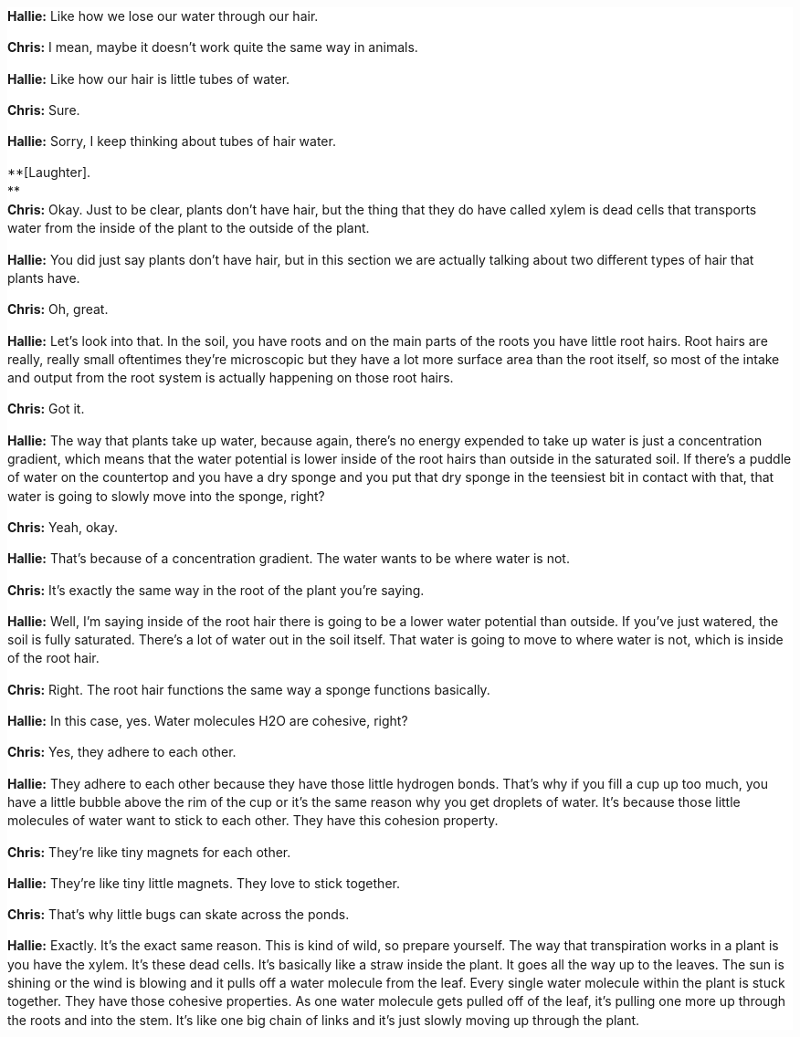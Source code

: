 **Hallie:** Like how we lose our water through our hair.  
  
**Chris:** I mean, maybe it doesn’t work quite the same way in animals.  
  
**Hallie:** Like how our hair is little tubes of water.  
  
**Chris:** Sure.  
  
**Hallie:** Sorry, I keep thinking about tubes of hair water.  
  
**\[Laughter\].  
**  
**Chris:** Okay. Just to be clear, plants don’t have hair, but the thing that they do have called xylem is dead cells that transports water from the inside of the plant to the outside of the plant.  
  
**Hallie:** You did just say plants don’t have hair, but in this section we are actually talking about two different types of hair that plants have.  
  
**Chris:** Oh, great.  
  
**Hallie:** Let’s look into that. In the soil, you have roots and on the main parts of the roots you have little root hairs. Root hairs are really, really small oftentimes they’re microscopic but they have a lot more surface area than the root itself, so most of the intake and output from the root system is actually happening on those root hairs.  
  
**Chris:** Got it.  
  
**Hallie:** The way that plants take up water, because again, there’s no energy expended to take up water is just a concentration gradient, which means that the water potential is lower inside of the root hairs than outside in the saturated soil. If there’s a puddle of water on the countertop and you have a dry sponge and you put that dry sponge in the teensiest bit in contact with that, that water is going to slowly move into the sponge, right?  
  
**Chris:** Yeah, okay.  
  
**Hallie:** That’s because of a concentration gradient. The water wants to be where water is not.  
  
**Chris:** It’s exactly the same way in the root of the plant you’re saying.  
  
**Hallie:** Well, I’m saying inside of the root hair there is going to be a lower water potential than outside. If you’ve just watered, the soil is fully saturated. There’s a lot of water out in the soil itself. That water is going to move to where water is not, which is inside of the root hair.  
  
**Chris:** Right. The root hair functions the same way a sponge functions basically.  
  
**Hallie:** In this case, yes. Water molecules H2O are cohesive, right?  
  
**Chris:** Yes, they adhere to each other.  
  
**Hallie:** They adhere to each other because they have those little hydrogen bonds. That’s why if you fill a cup up too much, you have a little bubble above the rim of the cup or it’s the same reason why you get droplets of water. It’s because those little molecules of water want to stick to each other. They have this cohesion property.  
  
**Chris:** They’re like tiny magnets for each other.  
  
**Hallie:** They’re like tiny little magnets. They love to stick together.  
  
**Chris:** That’s why little bugs can skate across the ponds.  
  
**Hallie:** Exactly. It’s the exact same reason. This is kind of wild, so prepare yourself. The way that transpiration works in a plant is you have the xylem. It’s these dead cells. It’s basically like a straw inside the plant. It goes all the way up to the leaves. The sun is shining or the wind is blowing and it pulls off a water molecule from the leaf. Every single water molecule within the plant is stuck together. They have those cohesive properties. As one water molecule gets pulled off of the leaf, it’s pulling one more up through the roots and into the stem. It’s like one big chain of links and it’s just slowly moving up through the plant.  
  